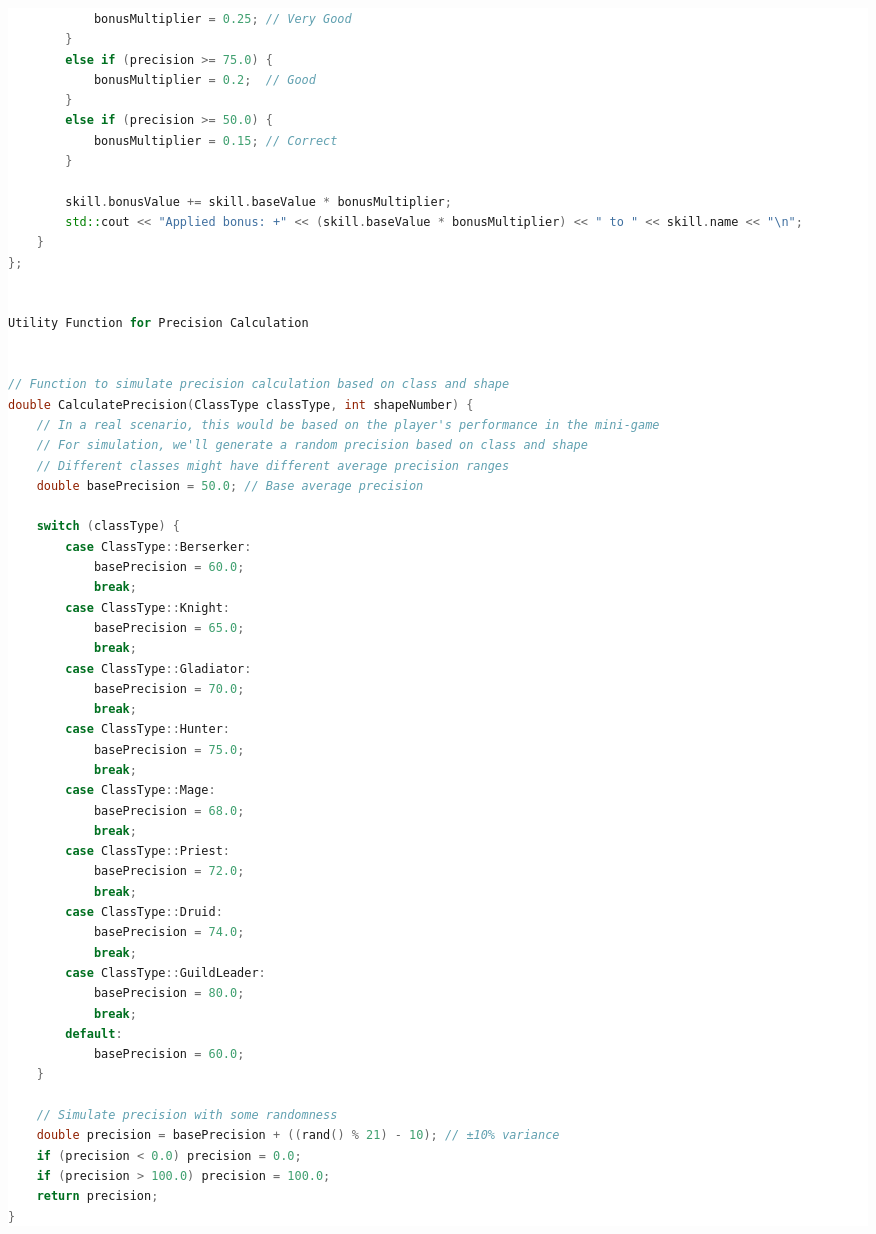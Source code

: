 ```cpp
            bonusMultiplier = 0.25; // Very Good
        }
        else if (precision >= 75.0) {
            bonusMultiplier = 0.2;  // Good
        }
        else if (precision >= 50.0) {
            bonusMultiplier = 0.15; // Correct
        }
       
        skill.bonusValue += skill.baseValue * bonusMultiplier;
        std::cout << "Applied bonus: +" << (skill.baseValue * bonusMultiplier) << " to " << skill.name << "\n";
    }
};


Utility Function for Precision Calculation


// Function to simulate precision calculation based on class and shape
double CalculatePrecision(ClassType classType, int shapeNumber) {
    // In a real scenario, this would be based on the player's performance in the mini-game
    // For simulation, we'll generate a random precision based on class and shape
    // Different classes might have different average precision ranges
    double basePrecision = 50.0; // Base average precision
   
    switch (classType) {
        case ClassType::Berserker:
            basePrecision = 60.0;
            break;
        case ClassType::Knight:
            basePrecision = 65.0;
            break;
        case ClassType::Gladiator:
            basePrecision = 70.0;
            break;
        case ClassType::Hunter:
            basePrecision = 75.0;
            break;
        case ClassType::Mage:
            basePrecision = 68.0;
            break;
        case ClassType::Priest:
            basePrecision = 72.0;
            break;
        case ClassType::Druid:
            basePrecision = 74.0;
            break;
        case ClassType::GuildLeader:
            basePrecision = 80.0;
            break;
        default:
            basePrecision = 60.0;
    }
   
    // Simulate precision with some randomness
    double precision = basePrecision + ((rand() % 21) - 10); // ±10% variance
    if (precision < 0.0) precision = 0.0;
    if (precision > 100.0) precision = 100.0;
    return precision;
}


```